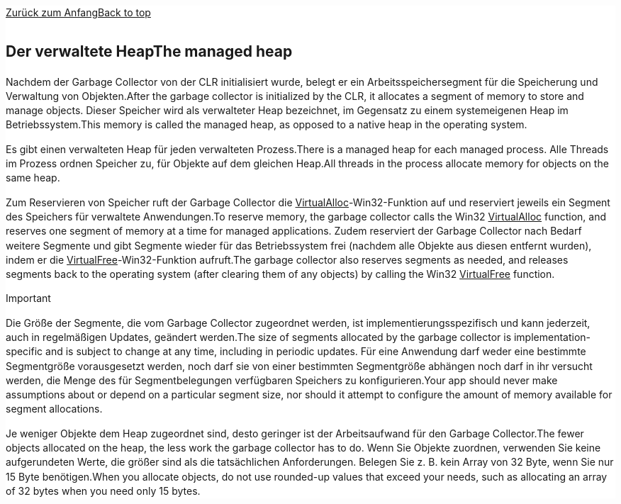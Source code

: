  [<span data-ttu-id="a8844-157">Zurück zum Anfang</span><span class="sxs-lookup"><span data-stu-id="a8844-157">Back to top</span></span>](#top)  
  
<a name="the_managed_heap"></a>   
## <a name="the-managed-heap"></a><span data-ttu-id="a8844-158">Der verwaltete Heap</span><span class="sxs-lookup"><span data-stu-id="a8844-158">The managed heap</span></span>  
 <span data-ttu-id="a8844-159">Nachdem der Garbage Collector von der CLR initialisiert wurde, belegt er ein Arbeitsspeichersegment für die Speicherung und Verwaltung von Objekten.</span><span class="sxs-lookup"><span data-stu-id="a8844-159">After the garbage collector is initialized by the CLR, it allocates a segment of memory to store and manage objects.</span></span> <span data-ttu-id="a8844-160">Dieser Speicher wird als verwalteter Heap bezeichnet, im Gegensatz zu einem systemeigenen Heap im Betriebssystem.</span><span class="sxs-lookup"><span data-stu-id="a8844-160">This memory is called the managed heap, as opposed to a native heap in the operating system.</span></span>  
  
 <span data-ttu-id="a8844-161">Es gibt einen verwalteten Heap für jeden verwalteten Prozess.</span><span class="sxs-lookup"><span data-stu-id="a8844-161">There is a managed heap for each managed process.</span></span> <span data-ttu-id="a8844-162">Alle Threads im Prozess ordnen Speicher zu, für Objekte auf dem gleichen Heap.</span><span class="sxs-lookup"><span data-stu-id="a8844-162">All threads in the process allocate memory for objects on the same heap.</span></span>  
  
 <span data-ttu-id="a8844-163">Zum Reservieren von Speicher ruft der Garbage Collector die [VirtualAlloc](https://msdn.microsoft.com/library/aa366887.aspx)-Win32-Funktion auf und reserviert jeweils ein Segment des Speichers für verwaltete Anwendungen.</span><span class="sxs-lookup"><span data-stu-id="a8844-163">To reserve memory, the garbage collector calls the Win32 [VirtualAlloc](https://msdn.microsoft.com/library/aa366887.aspx) function, and reserves one segment of memory at a time for managed applications.</span></span> <span data-ttu-id="a8844-164">Zudem reserviert der Garbage Collector nach Bedarf weitere Segmente und gibt Segmente wieder für das Betriebssystem frei (nachdem alle Objekte aus diesen entfernt wurden), indem er die [VirtualFree](https://msdn.microsoft.com/library/aa366892.aspx)-Win32-Funktion aufruft.</span><span class="sxs-lookup"><span data-stu-id="a8844-164">The garbage collector also reserves segments as needed, and releases segments back to the operating system (after clearing them of any objects) by calling the Win32 [VirtualFree](https://msdn.microsoft.com/library/aa366892.aspx) function.</span></span>  
  
> [!IMPORTANT]
>  <span data-ttu-id="a8844-165">Die Größe der Segmente, die vom Garbage Collector zugeordnet werden, ist implementierungsspezifisch und kann jederzeit, auch in regelmäßigen Updates, geändert werden.</span><span class="sxs-lookup"><span data-stu-id="a8844-165">The size of segments allocated by the garbage collector is implementation-specific and is subject to change at any time, including in periodic updates.</span></span> <span data-ttu-id="a8844-166">Für eine Anwendung darf weder eine bestimmte Segmentgröße vorausgesetzt werden, noch darf sie von einer bestimmten Segmentgröße abhängen noch darf in ihr versucht werden, die Menge des für Segmentbelegungen verfügbaren Speichers zu konfigurieren.</span><span class="sxs-lookup"><span data-stu-id="a8844-166">Your app should never make assumptions about or depend on a particular segment size, nor should it attempt to configure the amount of memory available for segment allocations.</span></span>  
  
 <span data-ttu-id="a8844-167">Je weniger Objekte dem Heap zugeordnet sind, desto geringer ist der Arbeitsaufwand für den Garbage Collector.</span><span class="sxs-lookup"><span data-stu-id="a8844-167">The fewer objects allocated on the heap, the less work the garbage collector has to do.</span></span> <span data-ttu-id="a8844-168">Wenn Sie Objekte zuordnen, verwenden Sie keine aufgerundeten Werte, die größer sind als die tatsächlichen Anforderungen. Belegen Sie z. B. kein Array von 32 Byte, wenn Sie nur 15 Byte benötigen.</span><span class="sxs-lookup"><span data-stu-id="a8844-168">When you allocate objects, do not use rounded-up values that exceed your needs, such as allocating an array of 32 bytes when you need only 15 bytes.</span></span>  
  